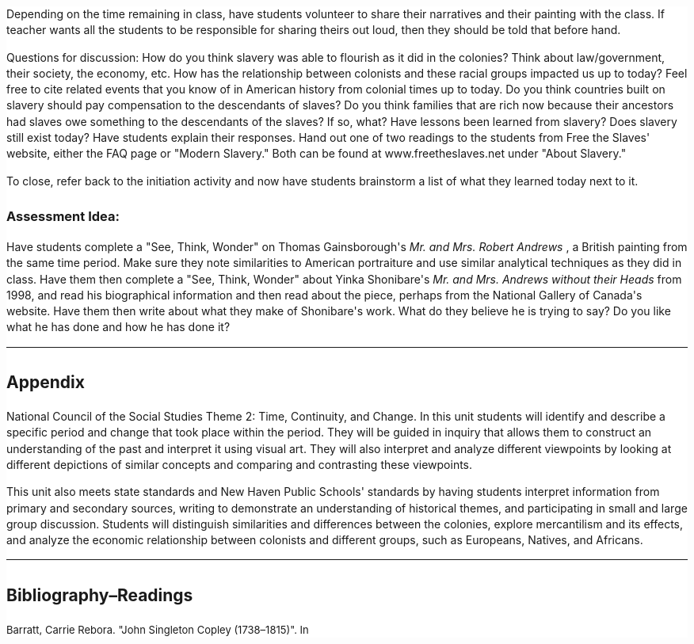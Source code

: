 Depending on the time remaining in class, have students volunteer to share their narratives and their painting with the class. If teacher wants all the students to be responsible for sharing theirs out loud, then they should be told that before hand.
</p>
<p>
Questions for discussion: How do you think slavery was able to flourish as it did in the colonies? Think about law/government, their society, the economy, etc. How has the relationship between colonists and these racial groups impacted us up to today? Feel free to cite related events that you know of in American history from colonial times up to today. Do you think countries built on slavery should pay compensation to the descendants of slaves? Do you think families that are rich now because their ancestors had slaves owe something to the descendants of the slaves? If so, what? Have lessons been learned from slavery? Does slavery still exist today? Have students explain their responses. Hand out one of two readings to the students from Free the Slaves' website, either the FAQ page or "Modern Slavery." Both can be found at www.freetheslaves.net under "About Slavery."
</p>
<p>
To close, refer back to the initiation activity and now have students brainstorm a list of what they learned today next to it.
</p>
<h3>
Assessment Idea:
</h3>
<p>
Have students complete a "See, Think, Wonder" on Thomas Gainsborough's
<i>
Mr. and Mrs. Robert Andrews
</i>
, a British painting from the same time period. Make sure they note similarities to American portraiture and use similar analytical techniques as they did in class. Have them then complete a "See, Think, Wonder" about Yinka Shonibare's
<i>
Mr. and Mrs. Andrews without their Heads
</i>
from 1998, and read his biographical information and then read about the piece, perhaps from the National Gallery of Canada's website. Have them then write about what they make of Shonibare's work. What do they believe he is trying to say? Do you like what he has done and how he has done it?
</p>
<hr/>
<h2>
Appendix
</h2>
<p>
National Council of the Social Studies Theme 2: Time, Continuity, and Change. In this unit students will identify and describe a specific period and change that took place within the period. They will be guided in inquiry that allows them to construct an understanding of the past and interpret it using visual art. They will also interpret and analyze different viewpoints by looking at different depictions of similar concepts and comparing and contrasting these viewpoints.
</p>
<p>
This unit also meets state standards and New Haven Public Schools' standards by having students interpret information from primary and secondary sources, writing to demonstrate an understanding of historical themes, and participating in small and large group discussion. Students will distinguish similarities and differences between the colonies, explore mercantilism and its effects, and analyze the economic relationship between colonists and different groups, such as Europeans, Natives, and Africans.
</p>
<hr/>
<h2>
Bibliography–Readings
</h2>
<p>
<font size="-1">
Barratt, Carrie Rebora. "John Singleton Copley (1738–1815)". In
<i>